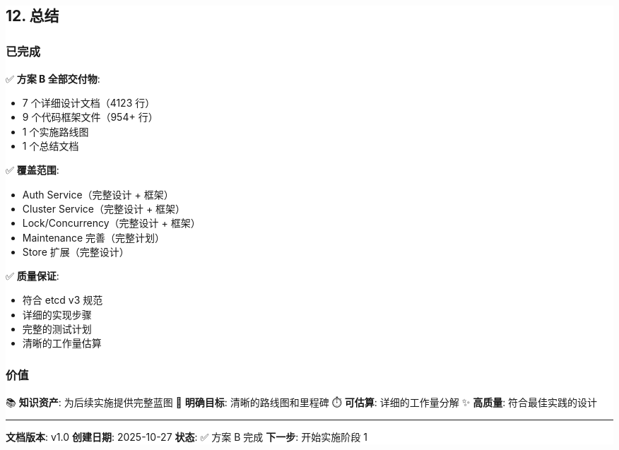 
## 12. 总结

### 已完成
✅ **方案 B 全部交付物**:
- 7 个详细设计文档（4123 行）
- 9 个代码框架文件（954+ 行）
- 1 个实施路线图
- 1 个总结文档

✅ **覆盖范围**:
- Auth Service（完整设计 + 框架）
- Cluster Service（完整设计 + 框架）
- Lock/Concurrency（完整设计 + 框架）
- Maintenance 完善（完整计划）
- Store 扩展（完整设计）

✅ **质量保证**:
- 符合 etcd v3 规范
- 详细的实现步骤
- 完整的测试计划
- 清晰的工作量估算

### 价值
📚 **知识资产**: 为后续实施提供完整蓝图
🎯 **明确目标**: 清晰的路线图和里程碑
⏱️ **可估算**: 详细的工作量分解
✨ **高质量**: 符合最佳实践的设计

---

**文档版本**: v1.0
**创建日期**: 2025-10-27
**状态**: ✅ 方案 B 完成
**下一步**: 开始实施阶段 1
